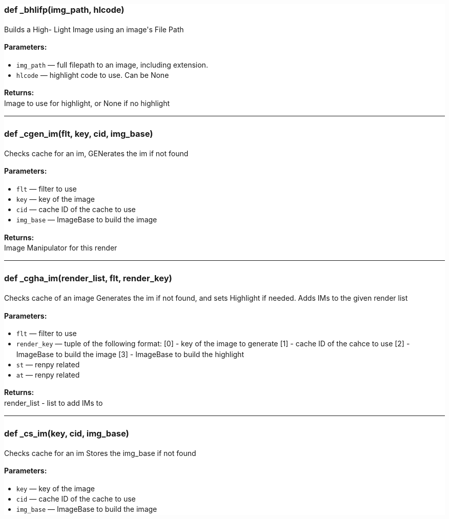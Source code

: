 ### def _bhlifp(img_path, hlcode)

Builds a High- Light Image using an image's File Path

**Parameters:**
- `img_path` &mdash; full filepath to an image, including extension.
- `hlcode` &mdash; highlight code to use. Can be None


**Returns:**<br>
Image to use for highlight, or None if no highlight

---

### def _cgen_im(flt, key, cid, img_base)

Checks cache for an im, GENerates the im if not found

**Parameters:**
- `flt` &mdash; filter to use
- `key` &mdash; key of the image
- `cid` &mdash; cache ID of the cache to use
- `img_base` &mdash; ImageBase to build the image


**Returns:**<br>
Image Manipulator for this render

---

### def _cgha_im(render_list, flt, render_key)

Checks cache of an image Generates the im if not found, and sets Highlight if needed. Adds IMs to the given render list

**Parameters:**
- `flt` &mdash; filter to use
- `render_key` &mdash; tuple of the following format: [0] - key of the image to generate [1] - cache ID of the cahce to use [2] - ImageBase to build the image [3] - ImageBase to build the highlight
- `st` &mdash; renpy related
- `at` &mdash; renpy related


**Returns:**<br>
render_list - list to add IMs to

---

### def _cs_im(key, cid, img_base)

Checks cache for an im Stores the img_base if not found

**Parameters:**
- `key` &mdash; key of the image
- `cid` &mdash; cache ID of the cache to use
- `img_base` &mdash; ImageBase to build the image
